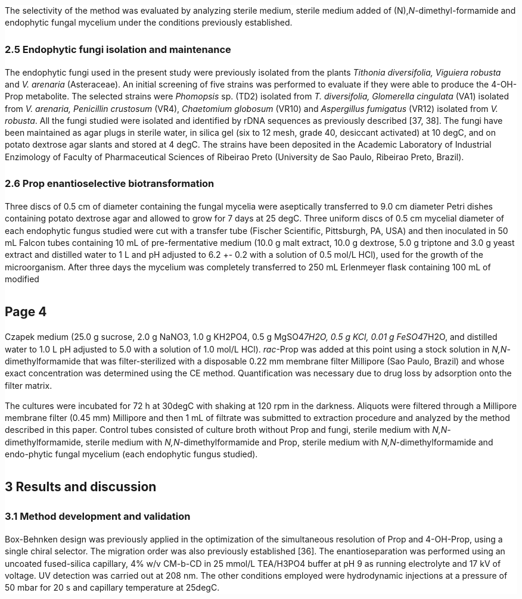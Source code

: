 The selectivity of the method was evaluated by analyzing sterile medium, sterile medium added of \(N\),_N_-dimethyl-formamide and endophytic fungal mycelium under the conditions previously established.

### 2.5 Endophytic fungi isolation and maintenance

The endophytic fungi used in the present study were previously isolated from the plants _Tithonia diversifolia, Viguiera robusta_ and _V. arenaria_ (Asteraceae). An initial screening of five strains was performed to evaluate if they were able to produce the 4-OH-Prop metabolite. The selected strains were _Phomopsis_ sp. (TD2) isolated from _T. diversifolia, Glomerella cingulata_ (VA1) isolated from _V. arenaria, Penicillin crustosum_ (VR4), _Chaetomium globosum_ (VR10) and _Aspergillus fumigatus_ (VR12) isolated from _V. robusta_. All the fungi studied were isolated and identified by rDNA sequences as previously described [37, 38]. The fungi have been maintained as agar plugs in sterile water, in silica gel (six to 12 mesh, grade 40, desiccant activated) at 10 degC, and on potato dextrose agar slants and stored at 4 degC. The strains have been deposited in the Academic Laboratory of Industrial Enzimology of Faculty of Pharmaceutical Sciences of Ribeirao Preto (University de Sao Paulo, Ribeirao Preto, Brazil).

### 2.6 Prop enantioselective biotransformation

Three discs of 0.5 cm of diameter containing the fungal mycelia were aseptically transferred to 9.0 cm diameter Petri dishes containing potato dextrose agar and allowed to grow for 7 days at 25 degC. Three uniform discs of 0.5 cm mycelial diameter of each endophytic fungus studied were cut with a transfer tube (Fischer Scientific, Pittsburgh, PA, USA) and then inoculated in 50 mL Falcon tubes containing 10 mL of pre-fermentative medium (10.0 g malt extract, 10.0 g dextrose, 5.0 g triptone and 3.0 g yeast extract and distilled water to 1 L and pH adjusted to 6.2 +- 0.2 with a solution of 0.5 mol/L HCl), used for the growth of the microorganism. After three days the mycelium was completely transferred to 250 mL Erlenmeyer flask containing 100 mL of modified

## Page 4

Czapek medium (25.0 g sucrose, 2.0 g NaNO3, 1.0 g KH2PO4, 0.5 g MgSO4*7H2O, 0.5 g KCl, 0.01 g FeSO4*7H2O, and distilled water to 1.0 L pH adjusted to 5.0 with a solution of 1.0 mol/L HCl). _rac_-Prop was added at this point using a stock solution in _N,N_-dimethylformamide that was filter-sterilized with a disposable 0.22 mm membrane filter Millipore (Sao Paulo, Brazil) and whose exact concentration was determined using the CE method. Quantification was necessary due to drug loss by adsorption onto the filter matrix.

The cultures were incubated for 72 h at 30degC with shaking at 120 rpm in the darkness. Aliquots were filtered through a Millipore membrane filter (0.45 mm) Millipore and then 1 mL of filtrate was submitted to extraction procedure and analyzed by the method described in this paper. Control tubes consisted of culture broth without Prop and fungi, sterile medium with _N,N_-dimethylformamide, sterile medium with _N,N_-dimethylformamide and Prop, sterile medium with _N,N_-dimethylformamide and endo-phytic fungal mycelium (each endophytic fungus studied).

## 3 Results and discussion

### 3.1 Method development and validation

Box-Behnken design was previously applied in the optimization of the simultaneous resolution of Prop and 4-OH-Prop, using a single chiral selector. The migration order was also previously established [36]. The enantioseparation was performed using an uncoated fused-silica capillary, 4% w/v CM-b-CD in 25 mmol/L TEA/H3PO4 buffer at pH 9 as running electrolyte and 17 kV of voltage. UV detection was carried out at 208 nm. The other conditions employed were hydrodynamic injections at a pressure of 50 mbar for 20 s and capillary temperature at 25degC.
